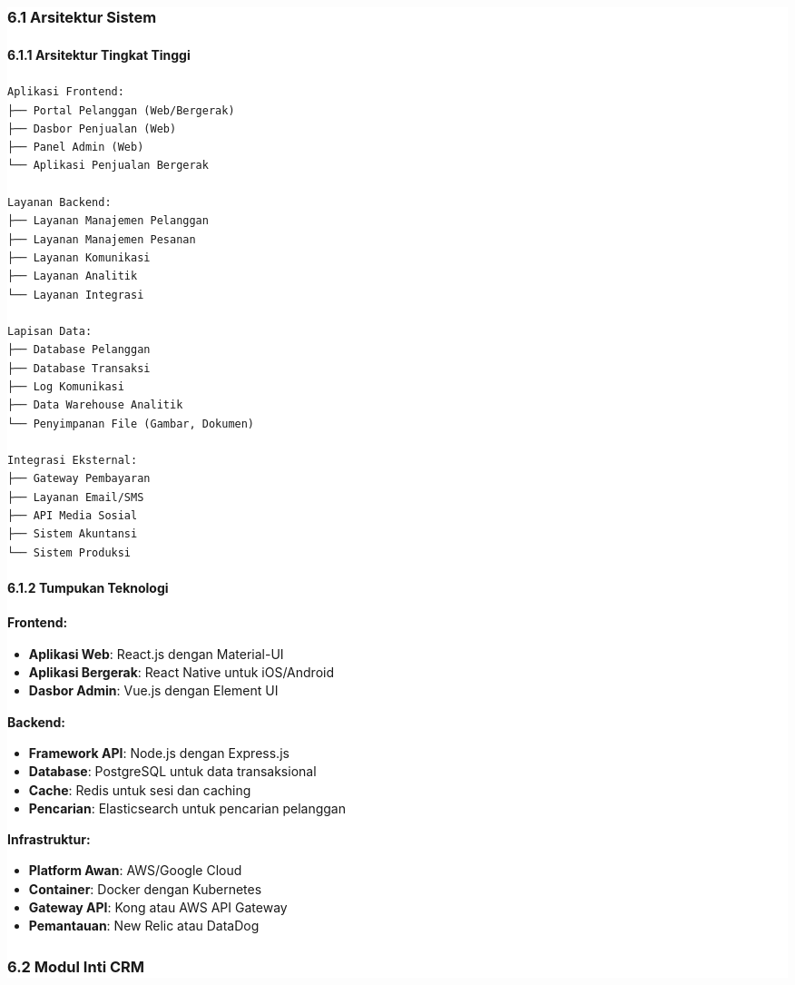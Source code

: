 ### 6.1 Arsitektur Sistem

#### 6.1.1 Arsitektur Tingkat Tinggi

```
Aplikasi Frontend:
├── Portal Pelanggan (Web/Bergerak)
├── Dasbor Penjualan (Web)
├── Panel Admin (Web)
└── Aplikasi Penjualan Bergerak

Layanan Backend:
├── Layanan Manajemen Pelanggan
├── Layanan Manajemen Pesanan
├── Layanan Komunikasi
├── Layanan Analitik
└── Layanan Integrasi

Lapisan Data:
├── Database Pelanggan
├── Database Transaksi
├── Log Komunikasi
├── Data Warehouse Analitik
└── Penyimpanan File (Gambar, Dokumen)

Integrasi Eksternal:
├── Gateway Pembayaran
├── Layanan Email/SMS
├── API Media Sosial
├── Sistem Akuntansi
└── Sistem Produksi
```

#### 6.1.2 Tumpukan Teknologi

**Frontend:**
- **Aplikasi Web**: React.js dengan Material-UI
- **Aplikasi Bergerak**: React Native untuk iOS/Android
- **Dasbor Admin**: Vue.js dengan Element UI

**Backend:**
- **Framework API**: Node.js dengan Express.js
- **Database**: PostgreSQL untuk data transaksional
- **Cache**: Redis untuk sesi dan caching
- **Pencarian**: Elasticsearch untuk pencarian pelanggan

**Infrastruktur:**
- **Platform Awan**: AWS/Google Cloud
- **Container**: Docker dengan Kubernetes
- **Gateway API**: Kong atau AWS API Gateway
- **Pemantauan**: New Relic atau DataDog

### 6.2 Modul Inti CRM
